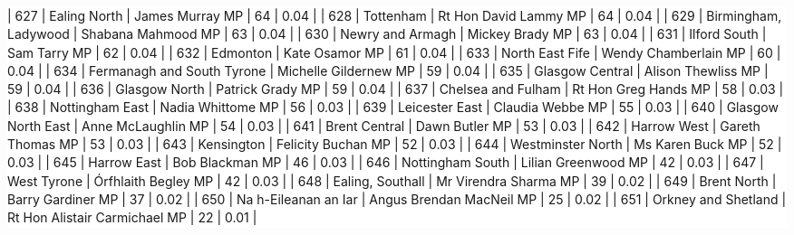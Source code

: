 | 627 | Ealing North | James Murray MP | 64 | 0.04 |
| 628 | Tottenham | Rt Hon David Lammy MP | 64 | 0.04 |
| 629 | Birmingham, Ladywood | Shabana Mahmood MP | 63 | 0.04 |
| 630 | Newry and Armagh | Mickey Brady MP | 63 | 0.04 |
| 631 | Ilford South | Sam Tarry MP | 62 | 0.04 |
| 632 | Edmonton | Kate Osamor MP | 61 | 0.04 |
| 633 | North East Fife | Wendy Chamberlain MP | 60 | 0.04 |
| 634 | Fermanagh and South Tyrone | Michelle Gildernew MP | 59 | 0.04 |
| 635 | Glasgow Central | Alison Thewliss MP | 59 | 0.04 |
| 636 | Glasgow North | Patrick Grady MP | 59 | 0.04 |
| 637 | Chelsea and Fulham | Rt Hon Greg Hands MP | 58 | 0.03 |
| 638 | Nottingham East | Nadia Whittome MP | 56 | 0.03 |
| 639 | Leicester East | Claudia Webbe MP | 55 | 0.03 |
| 640 | Glasgow North East | Anne McLaughlin MP | 54 | 0.03 |
| 641 | Brent Central | Dawn Butler MP | 53 | 0.03 |
| 642 | Harrow West | Gareth Thomas MP | 53 | 0.03 |
| 643 | Kensington | Felicity Buchan MP | 52 | 0.03 |
| 644 | Westminster North | Ms Karen Buck MP | 52 | 0.03 |
| 645 | Harrow East | Bob Blackman MP | 46 | 0.03 |
| 646 | Nottingham South | Lilian Greenwood MP | 42 | 0.03 |
| 647 | West Tyrone | Órfhlaith Begley MP | 42 | 0.03 |
| 648 | Ealing, Southall | Mr Virendra Sharma MP | 39 | 0.02 |
| 649 | Brent North | Barry Gardiner MP | 37 | 0.02 |
| 650 | Na h-Eileanan an Iar | Angus Brendan MacNeil MP | 25 | 0.02 |
| 651 | Orkney and Shetland | Rt Hon Alistair Carmichael MP | 22 | 0.01 |
